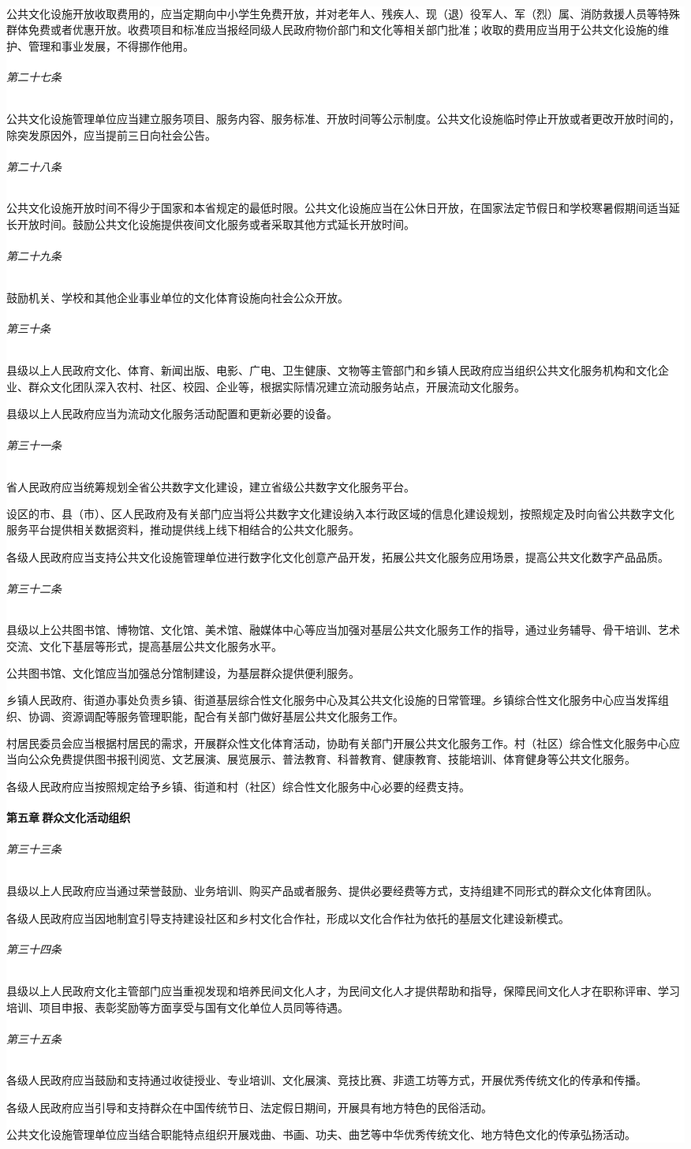 公共文化设施开放收取费用的，应当定期向中小学生免费开放，并对老年人、残疾人、现（退）役军人、军（烈）属、消防救援人员等特殊群体免费或者优惠开放。收费项目和标准应当报经同级人民政府物价部门和文化等相关部门批准；收取的费用应当用于公共文化设施的维护、管理和事业发展，不得挪作他用。

###### 第二十七条

公共文化设施管理单位应当建立服务项目、服务内容、服务标准、开放时间等公示制度。公共文化设施临时停止开放或者更改开放时间的，除突发原因外，应当提前三日向社会公告。

###### 第二十八条

公共文化设施开放时间不得少于国家和本省规定的最低时限。公共文化设施应当在公休日开放，在国家法定节假日和学校寒暑假期间适当延长开放时间。鼓励公共文化设施提供夜间文化服务或者采取其他方式延长开放时间。

###### 第二十九条

鼓励机关、学校和其他企业事业单位的文化体育设施向社会公众开放。

###### 第三十条

县级以上人民政府文化、体育、新闻出版、电影、广电、卫生健康、文物等主管部门和乡镇人民政府应当组织公共文化服务机构和文化企业、群众文化团队深入农村、社区、校园、企业等，根据实际情况建立流动服务站点，开展流动文化服务。

县级以上人民政府应当为流动文化服务活动配置和更新必要的设备。

###### 第三十一条

省人民政府应当统筹规划全省公共数字文化建设，建立省级公共数字文化服务平台。

设区的市、县（市）、区人民政府及有关部门应当将公共数字文化建设纳入本行政区域的信息化建设规划，按照规定及时向省公共数字文化服务平台提供相关数据资料，推动提供线上线下相结合的公共文化服务。

各级人民政府应当支持公共文化设施管理单位进行数字化文化创意产品开发，拓展公共文化服务应用场景，提高公共文化数字产品品质。

###### 第三十二条

县级以上公共图书馆、博物馆、文化馆、美术馆、融媒体中心等应当加强对基层公共文化服务工作的指导，通过业务辅导、骨干培训、艺术交流、文化下基层等形式，提高基层公共文化服务水平。

公共图书馆、文化馆应当加强总分馆制建设，为基层群众提供便利服务。

乡镇人民政府、街道办事处负责乡镇、街道基层综合性文化服务中心及其公共文化设施的日常管理。乡镇综合性文化服务中心应当发挥组织、协调、资源调配等服务管理职能，配合有关部门做好基层公共文化服务工作。

村居民委员会应当根据村居民的需求，开展群众性文化体育活动，协助有关部门开展公共文化服务工作。村（社区）综合性文化服务中心应当向公众免费提供图书报刊阅览、文艺展演、展览展示、普法教育、科普教育、健康教育、技能培训、体育健身等公共文化服务。

各级人民政府应当按照规定给予乡镇、街道和村（社区）综合性文化服务中心必要的经费支持。

#### 第五章 群众文化活动组织

###### 第三十三条

县级以上人民政府应当通过荣誉鼓励、业务培训、购买产品或者服务、提供必要经费等方式，支持组建不同形式的群众文化体育团队。

各级人民政府应当因地制宜引导支持建设社区和乡村文化合作社，形成以文化合作社为依托的基层文化建设新模式。

###### 第三十四条

县级以上人民政府文化主管部门应当重视发现和培养民间文化人才，为民间文化人才提供帮助和指导，保障民间文化人才在职称评审、学习培训、项目申报、表彰奖励等方面享受与国有文化单位人员同等待遇。

###### 第三十五条

各级人民政府应当鼓励和支持通过收徒授业、专业培训、文化展演、竞技比赛、非遗工坊等方式，开展优秀传统文化的传承和传播。

各级人民政府应当引导和支持群众在中国传统节日、法定假日期间，开展具有地方特色的民俗活动。

公共文化设施管理单位应当结合职能特点组织开展戏曲、书画、功夫、曲艺等中华优秀传统文化、地方特色文化的传承弘扬活动。
